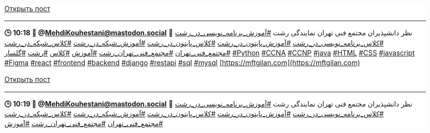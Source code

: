 [Открыть пост](https://mastodon.social/@MehdiKouhestani/115366341778525248)

----
**🕒 10:18 👤 @MehdiKouhestani@mastodon.social**
💬 نظر دانشپذیران مجتمع فنی تهران نمایندگی رشت
[#آموزش_برنامه_نویسی_در_رشت](https://mastodon.social/tags/%D8%A2%D9%85%D9%88%D8%B2%D8%B4_%D8%A8%D8%B1%D9%86%D8%A7%D9%85%D9%87_%D9%86%D9%88%DB%8C%D8%B3%DB%8C_%D8%AF%D8%B1_%D8%B1%D8%B4%D8%AA)
[#کلاس_برنامه_نویسی_در_رشت](https://mastodon.social/tags/%DA%A9%D9%84%D8%A7%D8%B3_%D8%A8%D8%B1%D9%86%D8%A7%D9%85%D9%87_%D9%86%D9%88%DB%8C%D8%B3%DB%8C_%D8%AF%D8%B1_%D8%B1%D8%B4%D8%AA)
[#آموزش_پایتون_در_رشت](https://mastodon.social/tags/%D8%A2%D9%85%D9%88%D8%B2%D8%B4_%D9%BE%D8%A7%DB%8C%D8%AA%D9%88%D9%86_%D8%AF%D8%B1_%D8%B1%D8%B4%D8%AA) 
[#کلاس_پایتون_در_رشت](https://mastodon.social/tags/%DA%A9%D9%84%D8%A7%D8%B3_%D9%BE%D8%A7%DB%8C%D8%AA%D9%88%D9%86_%D8%AF%D8%B1_%D8%B1%D8%B4%D8%AA)
[#آموزش_شبکه_در_رشت](https://mastodon.social/tags/%D8%A2%D9%85%D9%88%D8%B2%D8%B4_%D8%B4%D8%A8%DA%A9%D9%87_%D8%AF%D8%B1_%D8%B1%D8%B4%D8%AA)
[#کلاس_شبکه_در_رشت](https://mastodon.social/tags/%DA%A9%D9%84%D8%A7%D8%B3_%D8%B4%D8%A8%DA%A9%D9%87_%D8%AF%D8%B1_%D8%B1%D8%B4%D8%AA)
[#مجتمع_فنی_تهران](https://mastodon.social/tags/%D9%85%D8%AC%D8%AA%D9%85%D8%B9_%D9%81%D9%86%DB%8C_%D8%AA%D9%87%D8%B1%D8%A7%D9%86) 
[#مجتمع_فنی_تهران_رشت](https://mastodon.social/tags/%D9%85%D8%AC%D8%AA%D9%85%D8%B9_%D9%81%D9%86%DB%8C_%D8%AA%D9%87%D8%B1%D8%A7%D9%86_%D8%B1%D8%B4%D8%AA)
[#آموزش](https://mastodon.social/tags/%D8%A2%D9%85%D9%88%D8%B2%D8%B4) 
[#کلاس](https://mastodon.social/tags/%DA%A9%D9%84%D8%A7%D8%B3) 
[#رشت](https://mastodon.social/tags/%D8%B1%D8%B4%D8%AA) 
[#گلسار](https://mastodon.social/tags/%DA%AF%D9%84%D8%B3%D8%A7%D8%B1)
[#Python](https://mastodon.social/tags/Python) 
[#CCNA](https://mastodon.social/tags/CCNA) 
[#CCNP](https://mastodon.social/tags/CCNP) 
[#java](https://mastodon.social/tags/java) 
[#HTML](https://mastodon.social/tags/HTML) 
[#CSS](https://mastodon.social/tags/CSS) 
[#javascript](https://mastodon.social/tags/javascript) 
[#Figma](https://mastodon.social/tags/Figma)
[#react](https://mastodon.social/tags/react) 
[#frontend](https://mastodon.social/tags/frontend) 
[#backend](https://mastodon.social/tags/backend) 
[#django](https://mastodon.social/tags/django) 
[#restapi](https://mastodon.social/tags/restapi) 
[#sql](https://mastodon.social/tags/sql) 
[#mysql](https://mastodon.social/tags/mysql) 
[https://mftgilan.com](https://mftgilan.com)

[Открыть пост](https://mastodon.social/@MehdiKouhestani/115366344305540627)

----
**🕒 10:19 👤 @MehdiKouhestani@mastodon.social**
💬 نظر دانشپذیران مجتمع فنی تهران نمایندگی رشت
[#آموزش_برنامه_نویسی_در_رشت](https://mastodon.social/tags/%D8%A2%D9%85%D9%88%D8%B2%D8%B4_%D8%A8%D8%B1%D9%86%D8%A7%D9%85%D9%87_%D9%86%D9%88%DB%8C%D8%B3%DB%8C_%D8%AF%D8%B1_%D8%B1%D8%B4%D8%AA)
[#کلاس_برنامه_نویسی_در_رشت](https://mastodon.social/tags/%DA%A9%D9%84%D8%A7%D8%B3_%D8%A8%D8%B1%D9%86%D8%A7%D9%85%D9%87_%D9%86%D9%88%DB%8C%D8%B3%DB%8C_%D8%AF%D8%B1_%D8%B1%D8%B4%D8%AA)
[#آموزش_پایتون_در_رشت](https://mastodon.social/tags/%D8%A2%D9%85%D9%88%D8%B2%D8%B4_%D9%BE%D8%A7%DB%8C%D8%AA%D9%88%D9%86_%D8%AF%D8%B1_%D8%B1%D8%B4%D8%AA) 
[#کلاس_پایتون_در_رشت](https://mastodon.social/tags/%DA%A9%D9%84%D8%A7%D8%B3_%D9%BE%D8%A7%DB%8C%D8%AA%D9%88%D9%86_%D8%AF%D8%B1_%D8%B1%D8%B4%D8%AA)
[#آموزش_شبکه_در_رشت](https://mastodon.social/tags/%D8%A2%D9%85%D9%88%D8%B2%D8%B4_%D8%B4%D8%A8%DA%A9%D9%87_%D8%AF%D8%B1_%D8%B1%D8%B4%D8%AA)
[#کلاس_شبکه_در_رشت](https://mastodon.social/tags/%DA%A9%D9%84%D8%A7%D8%B3_%D8%B4%D8%A8%DA%A9%D9%87_%D8%AF%D8%B1_%D8%B1%D8%B4%D8%AA)
[#مجتمع_فنی_تهران](https://mastodon.social/tags/%D9%85%D8%AC%D8%AA%D9%85%D8%B9_%D9%81%D9%86%DB%8C_%D8%AA%D9%87%D8%B1%D8%A7%D9%86) 
[#مجتمع_فنی_تهران_رشت](https://mastodon.social/tags/%D9%85%D8%AC%D8%AA%D9%85%D8%B9_%D9%81%D9%86%DB%8C_%D8%AA%D9%87%D8%B1%D8%A7%D9%86_%D8%B1%D8%B4%D8%AA)
[#آموزش](https://mastodon.social/tags/%D8%A2%D9%85%D9%88%D8%B2%D8%B4) 